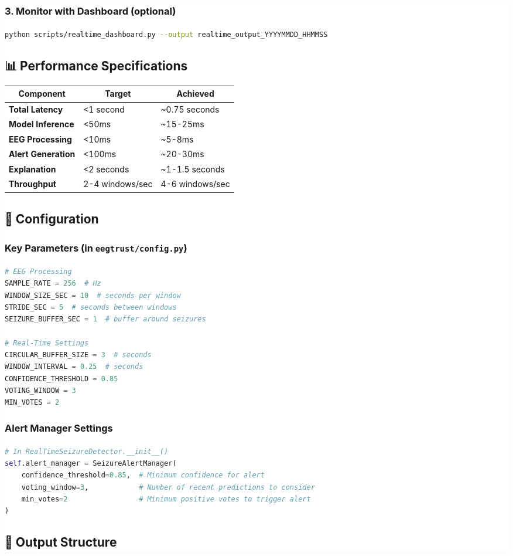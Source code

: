 ### 3. Monitor with Dashboard (optional)
```bash
python scripts/realtime_dashboard.py --output realtime_output_YYYYMMDD_HHMMSS
```

## 📊 Performance Specifications

| Component | Target | Achieved |
|-----------|--------|----------|
| **Total Latency** | <1 second | ~0.75 seconds |
| **Model Inference** | <50ms | ~15-25ms |
| **EEG Processing** | <10ms | ~5-8ms |
| **Alert Generation** | <100ms | ~20-30ms |
| **Explanation** | <2 seconds | ~1-1.5 seconds |
| **Throughput** | 2-4 windows/sec | 4-6 windows/sec |

## 🔧 Configuration

### Key Parameters (in `eegtrust/config.py`)

```python
# EEG Processing
SAMPLE_RATE = 256  # Hz
WINDOW_SIZE_SEC = 10  # seconds per window
STRIDE_SEC = 5  # seconds between windows
SEIZURE_BUFFER_SEC = 1  # buffer around seizures

# Real-Time Settings
CIRCULAR_BUFFER_SIZE = 3  # seconds
WINDOW_INTERVAL = 0.25  # seconds
CONFIDENCE_THRESHOLD = 0.85
VOTING_WINDOW = 3
MIN_VOTES = 2
```

### Alert Manager Settings

```python
# In RealTimeSeizureDetector.__init__()
self.alert_manager = SeizureAlertManager(
    confidence_threshold=0.85,  # Minimum confidence for alert
    voting_window=3,            # Number of recent predictions to consider
    min_votes=2                 # Minimum positive votes to trigger alert
)
```

## 📁 Output Structure
